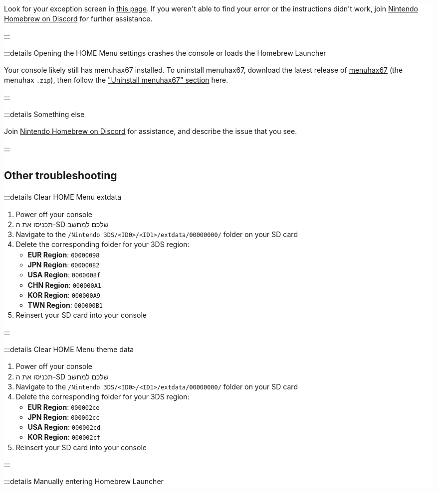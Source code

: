 Look for your exception screen in [this page](https://wiki.hacks.guide/wiki/3DS:Error_screens/Luma3DS_exception_screen).
If you weren't able to find your error or the instructions didn't work, join [Nintendo Homebrew on Discord](https://discord.gg/MWxPgEp) for further assistance.

:::

:::details Opening the HOME Menu settings crashes the console or loads the Homebrew Launcher

Your console likely still has menuhax67 installed. To uninstall menuhax67, download the latest release of [menuhax67](https://github.com/zoogie/menuhax67/releases/latest) (the menuhax `.zip`), then follow the ["Uninstall menuhax67" section](https://wiki.hacks.guide/wiki/3DS:Alternate_Exploits/menuhax67#Uninstall_menuhax67) here.

:::

:::details Something else

Join [Nintendo Homebrew on Discord](https://discord.gg/MWxPgEp) for assistance, and describe the issue that you see.

:::

## Other troubleshooting

:::details Clear HOME Menu extdata

1. Power off your console
2. תכניסו את ה-SD שלכם למחשב
3. Navigate to the `/Nintendo 3DS/<ID0>/<ID1>/extdata/00000000/` folder on your SD card
4. Delete the corresponding folder for your 3DS region:
   - **EUR Region**: `00000098`
   - **JPN Region**: `00000082`
   - **USA Region**: `0000008f`
   - **CHN Region**: `000000A1`
   - **KOR Region**: `000000A9`
   - **TWN Region**: `000000B1`
5. Reinsert your SD card into your console

:::

:::details Clear HOME Menu theme data

1. Power off your console
2. תכניסו את ה-SD שלכם למחשב
3. Navigate to the `/Nintendo 3DS/<ID0>/<ID1>/extdata/00000000/` folder on your SD card
4. Delete the corresponding folder for your 3DS region:
   - **EUR Region**: `000002ce`
   - **JPN Region**: `000002cc`
   - **USA Region**: `000002cd`
   - **KOR Region**: `000002cf`
5. Reinsert your SD card into your console

:::

:::details Manually entering Homebrew Launcher
